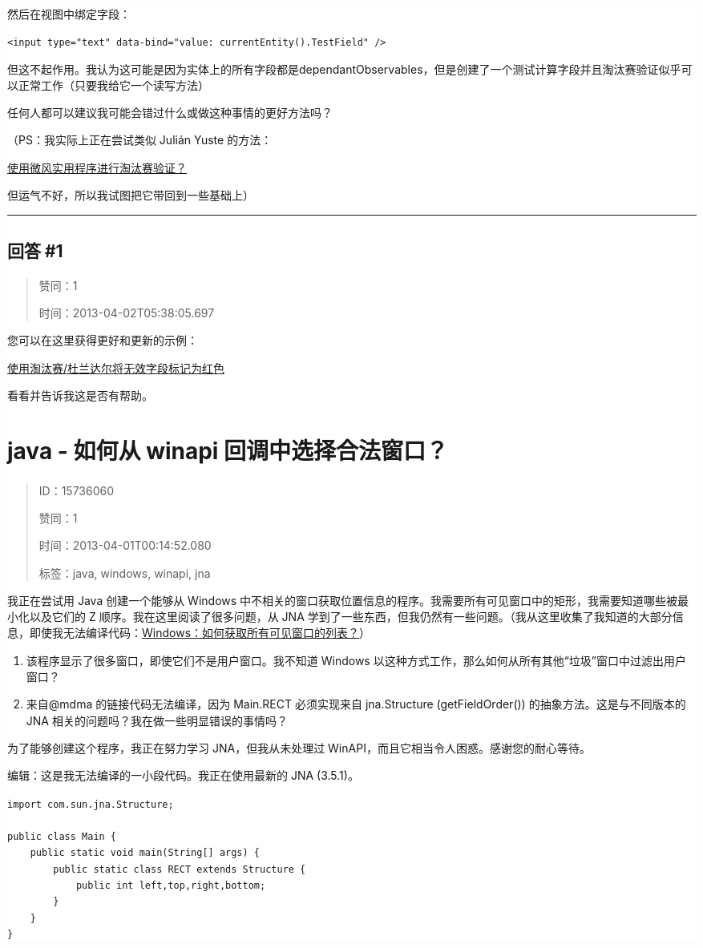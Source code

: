 然后在视图中绑定字段：

```
<input type="text" data-bind="value: currentEntity().TestField" /> 
```

但这不起作用。我认为这可能是因为实体上的所有字段都是dependantObservables，但是创建了一个测试计算字段并且淘汰赛验证似乎可以正常工作（只要我给它一个读写方法）

任何人都可以建议我可能会错过什么或做这种事情的更好方法吗？

（PS：我实际上正在尝试类似 Julián Yuste 的方法：

[使用微风实用程序进行淘汰赛验证？](https://stackoverflow.com/questions/13662446/knockout-validation-using-breeze-utility)

但运气不好，所以我试图把它带回到一些基础上）

* * *

## 回答 #1

> 赞同：1
> 
> 时间：2013-04-02T05:38:05.697

您可以在这里获得更好和更新的示例：

[使用淘汰赛/杜兰达尔将无效字段标记为红色](https://stackoverflow.com/questions/15635958/mark-fields-not-valid-as-red-with-knockout-durandal/15639832#15639832)

看看并告诉我这是否有帮助。

# java - 如何从 winapi 回调中选择合法窗口？

> ID：15736060
> 
> 赞同：1
> 
> 时间：2013-04-01T00:14:52.080
> 
> 标签：java, windows, winapi, jna

我正在尝试用 Java 创建一个能够从 Windows 中不相关的窗口获取位置信息的程序。我需要所有可见窗口中的矩形，我需要知道哪些被最小化以及它们的 Z 顺序。我在这里阅读了很多问题，从 JNA 学到了一些东西，但我仍然有一些问题。（我从这里收集了我知道的大部分信息，即使我无法编译代码：[Windows：如何获取所有可见窗口的列表？](https://stackoverflow.com/questions/3188484/windows-how-to-get-a-list-of-all-visible-windows?answertab=active#tab-top)）

1.  该程序显示了很多窗口，即使它们不是用户窗口。我不知道 Windows 以这种方式工作，那么如何从所有其他“垃圾”窗口中过滤出用户窗口？

2.  来自@mdma 的链接代码无法编译，因为 Main.RECT 必须实现来自 jna.Structure (getFieldOrder()) 的抽象方法。这是与不同版本的 JNA 相关的问题吗？我在做一些明显错误的事情吗？

为了能够创建这个程序，我正在努力学习 JNA，但我从未处理过 WinAPI，而且它相当令人困惑。感谢您的耐心等待。

编辑：这是我无法编译的一小段代码。我正在使用最新的 JNA (3.5.1)。

```
import com.sun.jna.Structure;

public class Main {
    public static void main(String[] args) {
        public static class RECT extends Structure {
            public int left,top,right,bottom;
        }
    }
} 
```
